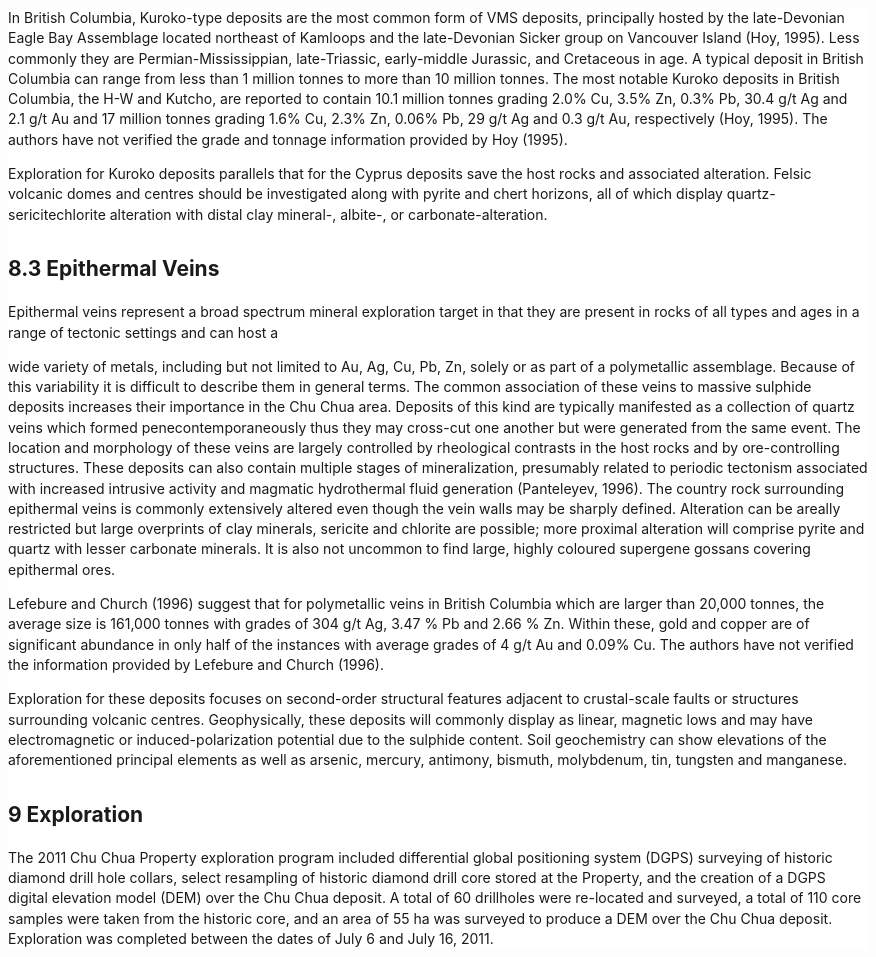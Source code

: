 In  British  Columbia,  Kuroko-type  deposits  are  the  most  common  form  of  VMS deposits,  principally  hosted  by  the  late-Devonian  Eagle  Bay  Assemblage  located northeast of Kamloops and the late-Devonian Sicker group on Vancouver Island (Hoy, 1995).    Less  commonly  they  are  Permian-Mississippian,  late-Triassic,  early-middle Jurassic, and Cretaceous in age.  A typical deposit in British Columbia can range from less  than  1  million  tonnes  to  more  than  10  million  tonnes.    The  most  notable  Kuroko deposits in British Columbia, the H-W and Kutcho, are reported to contain 10.1 million tonnes grading 2.0% Cu, 3.5% Zn, 0.3% Pb, 30.4 g/t Ag and 2.1 g/t Au and 17 million tonnes grading 1.6% Cu, 2.3% Zn, 0.06% Pb, 29 g/t Ag and 0.3 g/t Au, respectively (Hoy, 1995).  The authors have not verified the grade and tonnage information provided by Hoy (1995).

Exploration for Kuroko deposits parallels that for the Cyprus deposits save the host rocks  and  associated  alteration.    Felsic  volcanic  domes  and  centres  should  be investigated  along  with  pyrite  and  chert  horizons,  all  of  which  display  quartz-sericitechlorite alteration with distal clay mineral-, albite-, or carbonate-alteration.

## 8.3   Epithermal Veins

Epithermal veins represent a broad spectrum mineral exploration target in that they are present in rocks of all types and ages in a range of tectonic settings and can host a



wide variety of metals, including but not limited to Au, Ag, Cu, Pb, Zn, solely or as part of a polymetallic assemblage.  Because of this variability it is difficult to describe them in general terms.  The common association of these veins to massive sulphide deposits increases  their  importance  in  the  Chu  Chua  area.    Deposits  of  this  kind  are  typically manifested as a collection of quartz veins which formed penecontemporaneously thus they may cross-cut one another but were generated from the same event.  The location and morphology of these veins are largely controlled by rheological contrasts in the host rocks  and  by  ore-controlling  structures.    These  deposits  can  also  contain  multiple stages  of  mineralization,  presumably  related  to  periodic  tectonism  associated  with increased  intrusive  activity  and  magmatic  hydrothermal  fluid  generation  (Panteleyev, 1996).  The country rock surrounding epithermal veins is commonly extensively altered even though the vein walls may be sharply defined.  Alteration can be areally restricted but large overprints of clay minerals, sericite and chlorite are possible; more proximal alteration will comprise pyrite and quartz with lesser carbonate minerals.  It is also not uncommon to find large, highly coloured supergene gossans covering epithermal ores.

Lefebure and Church (1996) suggest that for polymetallic veins in British Columbia which are larger than 20,000 tonnes, the average size is 161,000 tonnes with grades of 304 g/t Ag, 3.47 % Pb and 2.66 % Zn.  Within these, gold and copper are of significant abundance in only half of the instances with average grades of 4 g/t Au and 0.09% Cu. The authors have not verified the information provided by Lefebure and Church (1996).

Exploration for these deposits focuses on second-order structural features adjacent to crustal-scale faults or structures surrounding volcanic centres.  Geophysically, these deposits will commonly display as linear, magnetic lows and may have electromagnetic or  induced-polarization  potential  due  to  the  sulphide  content.    Soil  geochemistry  can show elevations of the aforementioned principal elements as well as arsenic, mercury, antimony, bismuth, molybdenum, tin, tungsten and manganese.

## 9 Exploration

The  2011  Chu  Chua  Property  exploration  program  included  differential  global positioning  system  (DGPS)  surveying  of  historic  diamond  drill  hole  collars,  select  resampling  of  historic  diamond  drill  core  stored  at  the  Property,  and  the  creation  of  a DGPS digital elevation model (DEM) over the Chu Chua deposit. A total of 60 drillholes were re-located and surveyed, a total of 110 core samples were taken from the historic core, and an area of 55 ha was surveyed to produce a DEM over the Chu Chua deposit. Exploration was completed between the dates of July 6 and July 16, 2011.
